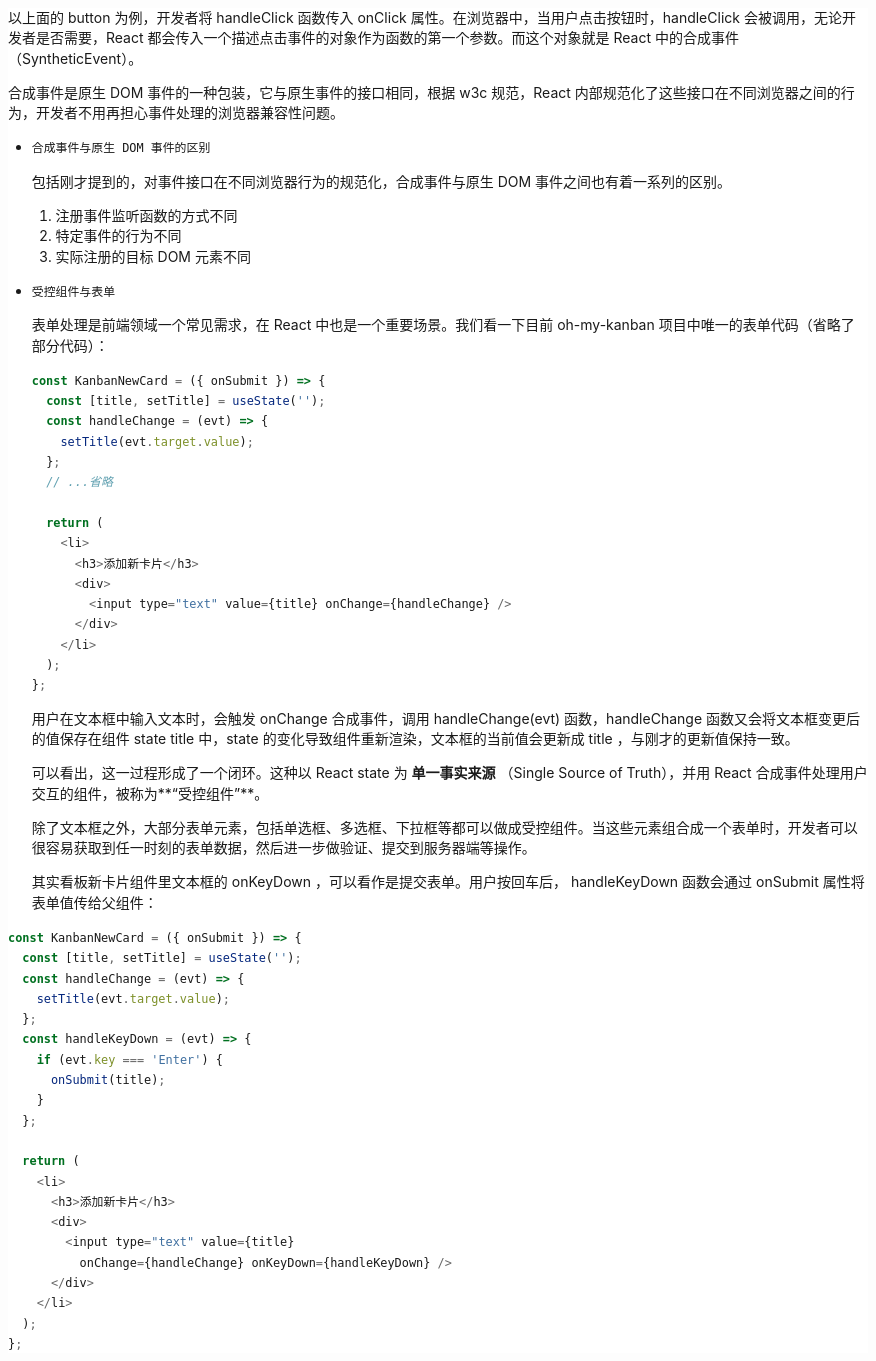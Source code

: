   以上面的 button 为例，开发者将 handleClick 函数传入 onClick 属性。在浏览器中，当用户点击按钮时，handleClick 会被调用，无论开发者是否需要，React 都会传入一个描述点击事件的对象作为函数的第一个参数。而这个对象就是 React 中的合成事件（SyntheticEvent）。

  合成事件是原生 DOM 事件的一种包装，它与原生事件的接口相同，根据 w3c 规范，React 内部规范化了这些接口在不同浏览器之间的行为，开发者不用再担心事件处理的浏览器兼容性问题。

* `合成事件与原生 DOM 事件的区别`
  
  包括刚才提到的，对事件接口在不同浏览器行为的规范化，合成事件与原生 DOM 事件之间也有着一系列的区别。
  
  1. 注册事件监听函数的方式不同
  2. 特定事件的行为不同
  3. 实际注册的目标 DOM 元素不同

* `受控组件与表单`
  
  表单处理是前端领域一个常见需求，在 React 中也是一个重要场景。我们看一下目前 oh-my-kanban 项目中唯一的表单代码（省略了部分代码）：
  
  ```js
  const KanbanNewCard = ({ onSubmit }) => {
    const [title, setTitle] = useState('');
    const handleChange = (evt) => {
      setTitle(evt.target.value);
    };
    // ...省略
  
    return (
      <li>
        <h3>添加新卡片</h3>
        <div>
          <input type="text" value={title} onChange={handleChange} />
        </div>
      </li>
    );
  };
  ```
  
  用户在文本框中输入文本时，会触发 onChange 合成事件，调用 handleChange(evt) 函数，handleChange 函数又会将文本框变更后的值保存在组件 state title 中，state 的变化导致组件重新渲染，文本框的当前值会更新成 title ，与刚才的更新值保持一致。

  可以看出，这一过程形成了一个闭环。这种以 React state 为 **单一事实来源** （Single Source of Truth），并用 React 合成事件处理用户交互的组件，被称为**“受控组件”**。

  除了文本框之外，大部分表单元素，包括单选框、多选框、下拉框等都可以做成受控组件。当这些元素组合成一个表单时，开发者可以很容易获取到任一时刻的表单数据，然后进一步做验证、提交到服务器端等操作。

  其实看板新卡片组件里文本框的 onKeyDown ，可以看作是提交表单。用户按回车后， handleKeyDown 函数会通过 onSubmit 属性将表单值传给父组件：

```js
const KanbanNewCard = ({ onSubmit }) => {
  const [title, setTitle] = useState('');
  const handleChange = (evt) => {
    setTitle(evt.target.value);
  };
  const handleKeyDown = (evt) => {
    if (evt.key === 'Enter') {
      onSubmit(title);
    }
  };

  return (
    <li>
      <h3>添加新卡片</h3>
      <div>
        <input type="text" value={title}
          onChange={handleChange} onKeyDown={handleKeyDown} />
      </div>
    </li>
  );
};
```
